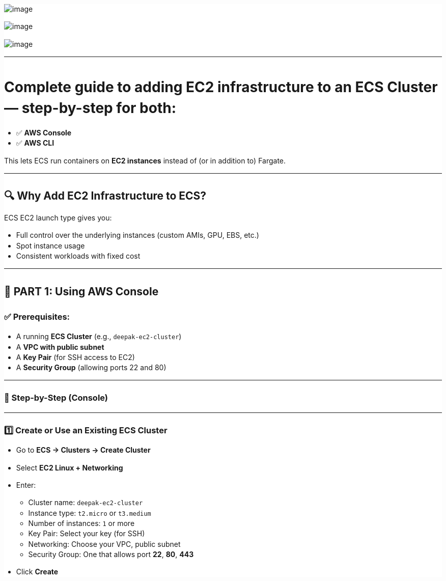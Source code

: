 ![image](https://github.com/user-attachments/assets/63261f0b-92c6-4da9-8daa-f3c28daf4e71)

![image](https://github.com/user-attachments/assets/556ba8f9-e029-4787-b951-db5515d07cba)

![image](https://github.com/user-attachments/assets/ddf4f20f-9967-4058-9de6-cbe7792c51d9)

---

# **Complete guide to adding EC2 infrastructure to an ECS Cluster** — step-by-step for both:

* ✅ **AWS Console**
* ✅ **AWS CLI**

This lets ECS run containers on **EC2 instances** instead of (or in addition to) Fargate.

---

## 🔍 Why Add EC2 Infrastructure to ECS?

ECS EC2 launch type gives you:

* Full control over the underlying instances (custom AMIs, GPU, EBS, etc.)
* Spot instance usage
* Consistent workloads with fixed cost

---

## 🔧 PART 1: Using **AWS Console**

### ✅ Prerequisites:

* A running **ECS Cluster** (e.g., `deepak-ec2-cluster`)
* A **VPC with public subnet**
* A **Key Pair** (for SSH access to EC2)
* A **Security Group** (allowing ports 22 and 80)

---

### 🧱 Step-by-Step (Console)

---

### 1️⃣ Create or Use an Existing ECS Cluster

* Go to **ECS → Clusters → Create Cluster**
* Select **EC2 Linux + Networking**
* Enter:

  * Cluster name: `deepak-ec2-cluster`
  * Instance type: `t2.micro` or `t3.medium`
  * Number of instances: `1` or more
  * Key Pair: Select your key (for SSH)
  * Networking: Choose your VPC, public subnet
  * Security Group: One that allows port **22**, **80**, **443**
* Click **Create**
